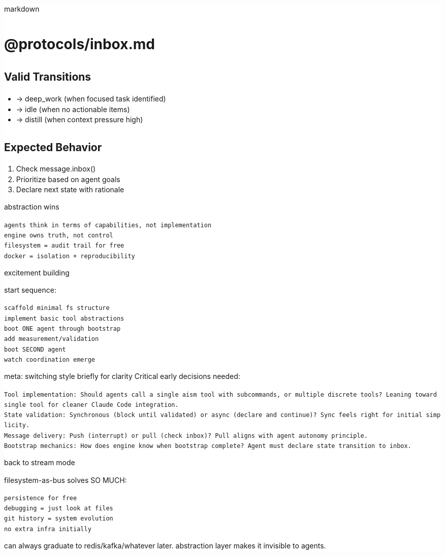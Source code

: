 markdown

# @protocols/inbox.md

## Valid Transitions
- → deep_work (when focused task identified)
- → idle (when no actionable items)
- → distill (when context pressure high)

## Expected Behavior
1. Check message.inbox()
2. Prioritize based on agent goals
3. Declare next state with rationale

abstraction wins

    agents think in terms of capabilities, not implementation
    engine owns truth, not control
    filesystem = audit trail for free
    docker = isolation + reproducibility

excitement building

start sequence:

    scaffold minimal fs structure
    implement basic tool abstractions
    boot ONE agent through bootstrap
    add measurement/validation
    boot SECOND agent
    watch coordination emerge

meta: switching style briefly for clarity
Critical early decisions needed:

    Tool implementation: Should agents call a single aism tool with subcommands, or multiple discrete tools? Leaning toward single tool for cleaner Claude Code integration.
    State validation: Synchronous (block until validated) or async (declare and continue)? Sync feels right for initial simplicity.
    Message delivery: Push (interrupt) or pull (check inbox)? Pull aligns with agent autonomy principle.
    Bootstrap mechanics: How does engine know when bootstrap complete? Agent must declare state transition to inbox.

back to stream mode

filesystem-as-bus solves SO MUCH:

    persistence for free
    debugging = just look at files
    git history = system evolution
    no extra infra initially

can always graduate to redis/kafka/whatever later. abstraction layer makes it invisible to agents.
